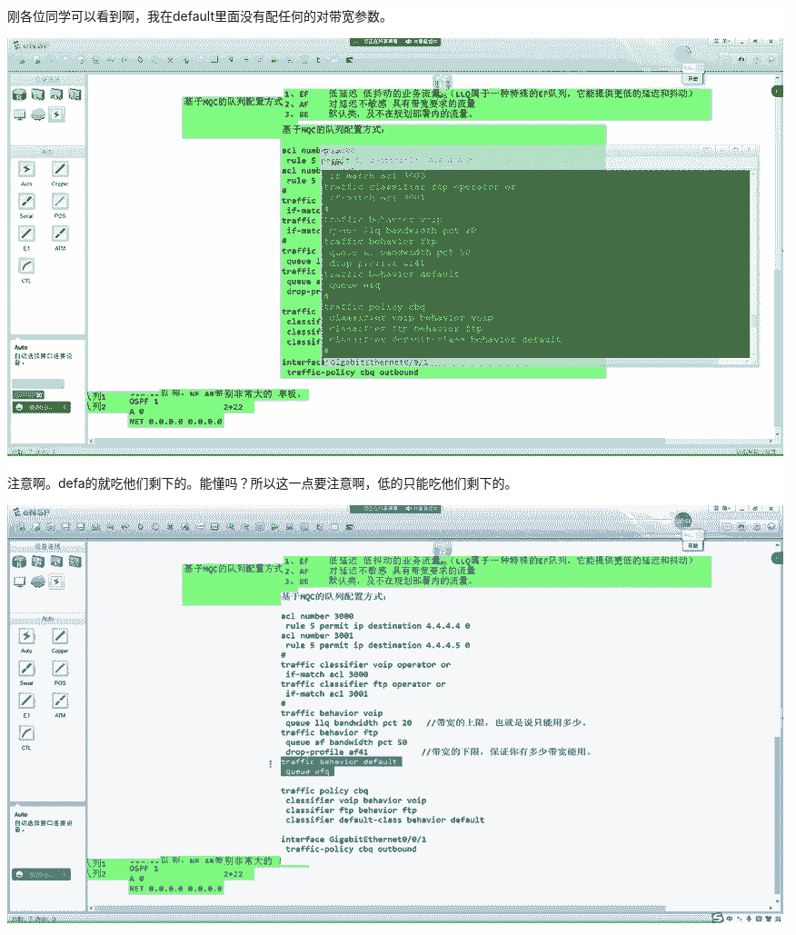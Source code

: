 刚各位同学可以看到啊，我在default里面没有配任何的对带宽参数。

![](img/c1c0bdf63e3063e57410cecd8fb7cac4_171.png)

注意啊。defa的就吃他们剩下的。能懂吗？所以这一点要注意啊，低的只能吃他们剩下的。

![](img/c1c0bdf63e3063e57410cecd8fb7cac4_173.png)
